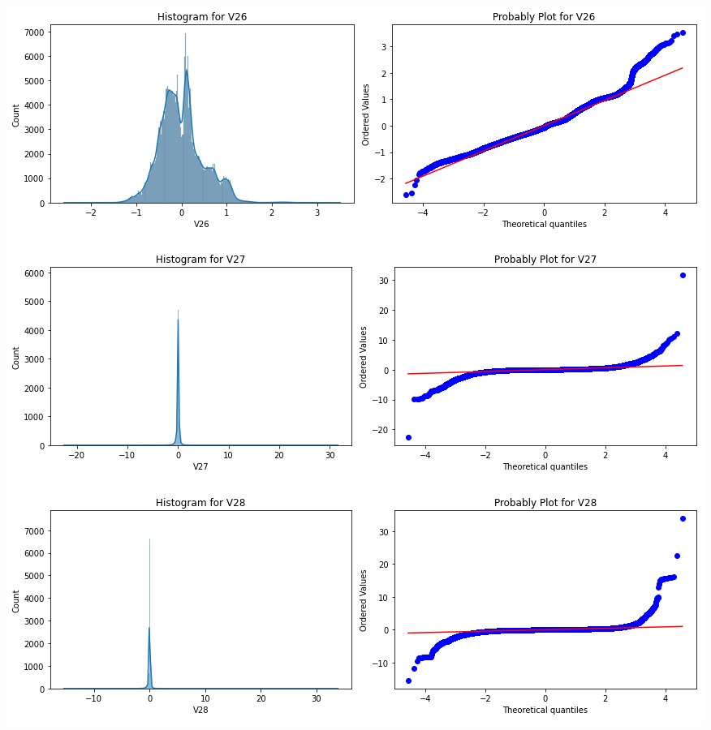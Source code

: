 


    
![png](outputs/output_14_26.png)
    



    
![png](outputs/output_14_27.png)
    



    
![png](outputs/output_14_28.png)
    